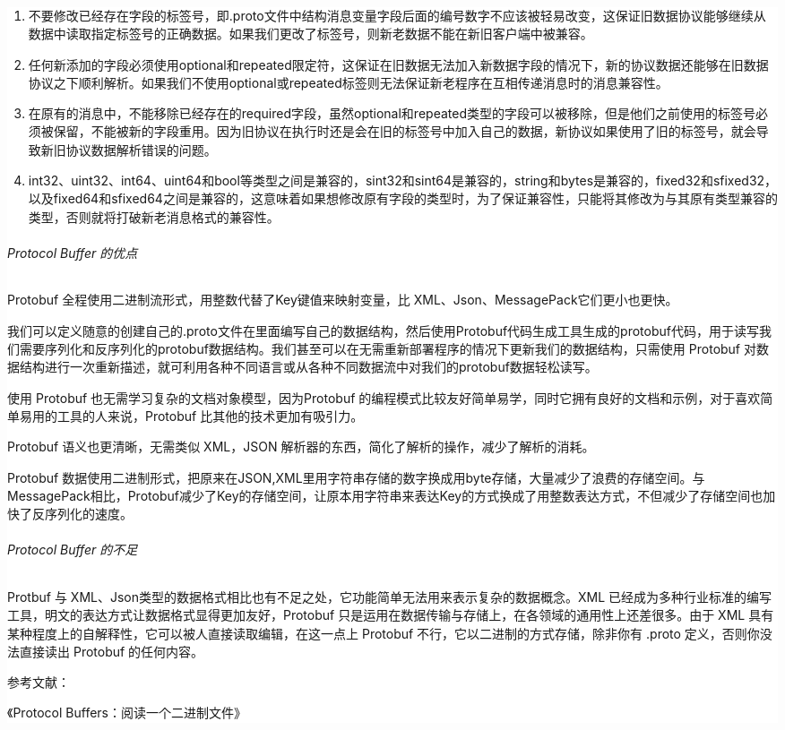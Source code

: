 1. 不要修改已经存在字段的标签号，即.proto文件中结构消息变量字段后面的编号数字不应该被轻易改变，这保证旧数据协议能够继续从数据中读取指定标签号的正确数据。如果我们更改了标签号，则新老数据不能在新旧客户端中被兼容。

2. 任何新添加的字段必须使用optional和repeated限定符，这保证在旧数据无法加入新数据字段的情况下，新的协议数据还能够在旧数据协议之下顺利解析。如果我们不使用optional或repeated标签则无法保证新老程序在互相传递消息时的消息兼容性。

3. 在原有的消息中，不能移除已经存在的required字段，虽然optional和repeated类型的字段可以被移除，但是他们之前使用的标签号必须被保留，不能被新的字段重用。因为旧协议在执行时还是会在旧的标签号中加入自己的数据，新协议如果使用了旧的标签号，就会导致新旧协议数据解析错误的问题。

4. int32、uint32、int64、uint64和bool等类型之间是兼容的，sint32和sint64是兼容的，string和bytes是兼容的，fixed32和sfixed32，以及fixed64和sfixed64之间是兼容的，这意味着如果想修改原有字段的类型时，为了保证兼容性，只能将其修改为与其原有类型兼容的类型，否则就将打破新老消息格式的兼容性。

###### Protocol Buffer 的优点

Protobuf 全程使用二进制流形式，用整数代替了Key键值来映射变量，比 XML、Json、MessagePack它们更小也更快。

我们可以定义随意的创建自己的.proto文件在里面编写自己的数据结构，然后使用Protobuf代码生成工具生成的protobuf代码，用于读写我们需要序列化和反序列化的protobuf数据结构。我们甚至可以在无需重新部署程序的情况下更新我们的数据结构，只需使用 Protobuf 对数据结构进行一次重新描述，就可利用各种不同语言或从各种不同数据流中对我们的protobuf数据轻松读写。

使用 Protobuf 也无需学习复杂的文档对象模型，因为Protobuf 的编程模式比较友好简单易学，同时它拥有良好的文档和示例，对于喜欢简单易用的工具的人来说，Protobuf 比其他的技术更加有吸引力。

Protobuf 语义也更清晰，无需类似 XML，JSON 解析器的东西，简化了解析的操作，减少了解析的消耗。

Protobuf 数据使用二进制形式，把原来在JSON,XML里用字符串存储的数字换成用byte存储，大量减少了浪费的存储空间。与MessagePack相比，Protobuf减少了Key的存储空间，让原本用字符串来表达Key的方式换成了用整数表达方式，不但减少了存储空间也加快了反序列化的速度。

###### Protocol Buffer 的不足

Protbuf 与 XML、Json类型的数据格式相比也有不足之处，它功能简单无法用来表示复杂的数据概念。XML 已经成为多种行业标准的编写工具，明文的表达方式让数据格式显得更加友好，Protobuf 只是运用在数据传输与存储上，在各领域的通用性上还差很多。由于 XML 具有某种程度上的自解释性，它可以被人直接读取编辑，在这一点上 Protobuf 不行，它以二进制的方式存储，除非你有 .proto 定义，否则你没法直接读出 Protobuf 的任何内容。

参考文献：

《Protocol Buffers：阅读一个二进制文件》

